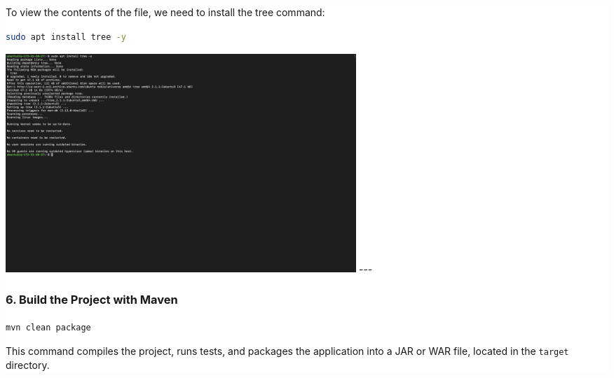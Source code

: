 To view the contents of the file, we need to install the tree command:

``` bash
sudo apt install tree -y
```

<img src="images/tree-install.png" alt="Verify Maven Installation" width="500"/>
---

### 6. Build the Project with Maven

``` bash
mvn clean package
```

This command compiles the project, runs tests, and packages the application into a JAR or WAR file, located in the `target` directory.

